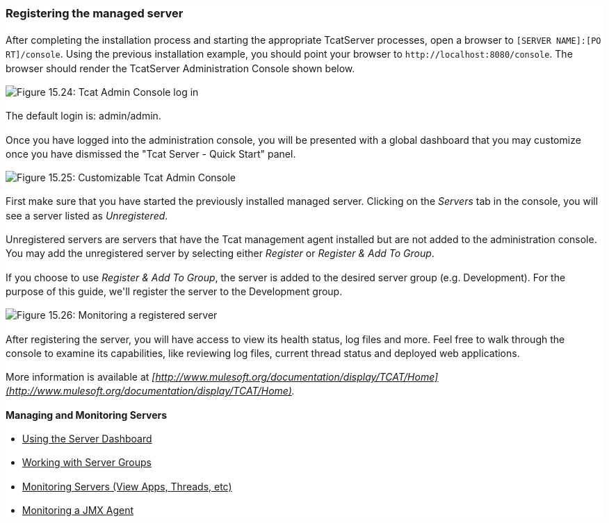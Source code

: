 ### Registering the managed server [](id=registering-the-managed-server-liferay-portal-6-2-user-guide-15-en)

After completing the installation process and starting the appropriate
TcatServer processes, open a browser to `[SERVER NAME]:[PORT]/console`. Using
the previous installation example, you should point your browser to
`http://localhost:8080/console`. The browser should render the TcatServer
Administration Console shown below. 

![Figure 15.24: Tcat Admin Console log in](../../images/tcat-html_m4bda7997.png)

The default login is: admin/admin.

Once you have logged into the administration console, you will be presented with
a global dashboard that you may customize once you have dismissed the "Tcat
Server - Quick Start" panel.

![Figure 15.25: Customizable Tcat Admin Console](../../images/tcat-html_5d43770f.png)

First make sure that you have started the previously installed managed server.
Clicking on the *Servers* tab in the console, you will see a server listed as
*Unregistered*.

Unregistered servers are servers that have the Tcat management agent installed
but are not added to the administration console. You may add the unregistered
server by selecting either *Register* or *Register & Add To Group*.

If you choose to use *Register & Add To Group*, the server is added to the
desired server group (e.g. Development). For the purpose of this guide, we'll
register the server to the Development group.

![Figure 15.26: Monitoring a registered server](../../images/tcat-html_34603e60.png)

After registering the server, you will have access to view its health status,
log files and more. Feel free to walk through the console to examine its
capabilities, like reviewing log files, current thread status and deployed web
applications.

More information is available at
*[http://www.mulesoft.org/documentation/display/TCAT/Home](http://www.mulesoft.org/documentation/display/TCAT/Home).*

**Managing and Monitoring Servers**

-   [Using the Server
    Dashboard](http://www.mulesoft.org/documentation/display/TCAT/Server+Dashboard)

-   [Working with Server
    Groups](http://www.mulesoft.org/documentation/display/TCAT/Working+with+Servers)

-   [Monitoring Servers (View Apps, Threads,
    etc)](http://www.mulesoft.org/documentation/display/TCAT/Monitoring+a+Server)

-   [Monitoring a JMX
    Agent](http://www.mulesoft.org/documentation/display/TCAT/JMX+Agent+Monitoring)
